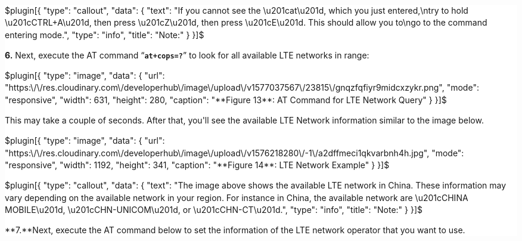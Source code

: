 $plugin[{
    "type": "callout",
    "data": {
        "text": "If you cannot see the \u201cat\u201d, which you just entered,\ntry to hold \u201cCTRL+A\u201d, then press \u201cZ\u201d, then press \u201cE\u201d. This should allow you to\ngo to the command entering mode.",
        "type": "info",
        "title": "Note:"
    }
}]$

**6.** Next, execute the AT command “**`at+cops=?`**” to look for all available LTE networks in range:

$plugin[{
    "type": "image",
    "data": {
        "url": "https:\/\/res.cloudinary.com\/developerhub\/image\/upload\/v1577037567\/23815\/gnqzfqfiyr9midcxzykr.png",
        "mode": "responsive",
        "width": 631,
        "height": 280,
        "caption": "**Figure 13**: AT Command for LTE Network Query"
    }
}]$

This may take a couple of seconds. After that, you'll see the available LTE Network information similar to the image below.

$plugin[{
    "type": "image",
    "data": {
        "url": "https:\/\/res.cloudinary.com\/developerhub\/image\/upload\/v1576218280\/-1\/a2dffmeci1qkvarbnh4h.jpg",
        "mode": "responsive",
        "width": 1192,
        "height": 341,
        "caption": "**Figure 14**: LTE Network Example"
    }
}]$

$plugin[{
    "type": "callout",
    "data": {
        "text": "The image above shows the available LTE network in China. These information may vary depending on the available network in your region. For instance in China, the available  network are \u201cCHINA MOBILE\u201d, \u201cCHN-UNICOM\u201d, or \u201cCHN-CT\u201d.",
        "type": "info",
        "title": "Note:"
    }
}]$

**7.**Next, execute the AT command below to set the information of the LTE network operator that you want to use.
